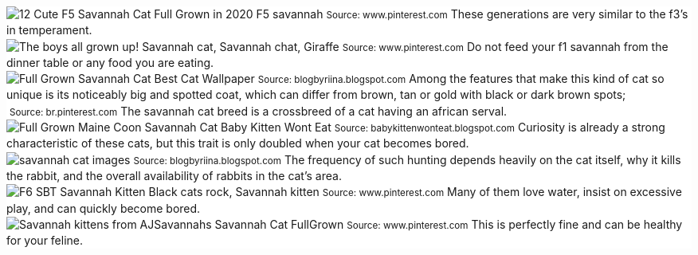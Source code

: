 <aside>
<img class="v-image ads-img" alt="12 Cute F5 Savannah Cat Full Grown in 2020 F5 savannah" src="https://i.pinimg.com/originals/4f/39/f1/4f39f1307dc4282eb73a56ebb731279a.jpg" width="100%" onerror="this.onerror=null;this.src='data:image/gif;base64,R0lGODlhAQABAAAAACH5BAEKAAEALAAAAAABAAEAAAICTAEAOw==';" />
<small>Source: www.pinterest.com</small>
These generations are very similar to the f3’s in temperament.
</aside>

<aside>
<img class="v-image ads-img" alt="The boys all grown up! Savannah cat, Savannah chat, Giraffe" src="https://i.pinimg.com/736x/0f/25/5d/0f255d3d25294120c80ab7a5bce8c4a8--the-boy-the-ojays.jpg" width="100%" onerror="this.onerror=null;this.src='data:image/gif;base64,R0lGODlhAQABAAAAACH5BAEKAAEALAAAAAABAAEAAAICTAEAOw==';" />
<small>Source: www.pinterest.com</small>
Do not feed your f1 savannah from the dinner table or any food you are eating.
</aside>

<aside>
<img class="v-image ads-img" alt="Full Grown Savannah Cat Best Cat Wallpaper" src="https://external-preview.redd.it/rEbhExawdsNLiJktU1BEV6OpJhjE9PCnlafRbMghdyY.png?auto=webp&amp;s=88c40237859c5d770428d040c9609ee41c5db4dd" width="100%" onerror="this.onerror=null;this.src='data:image/gif;base64,R0lGODlhAQABAAAAACH5BAEKAAEALAAAAAABAAEAAAICTAEAOw==';" />
<small>Source: blogbyriina.blogspot.com</small>
Among the features that make this kind of cat so unique is its noticeably big and spotted coat, which can differ from brown, tan or gold with black or dark brown spots;
</aside>

<aside>
<img class="v-image ads-img" alt="" src="https://i.pinimg.com/originals/b1/d3/3f/b1d33f46424cdf51b055e36698af5661.jpg" width="100%" onerror="this.onerror=null;this.src='data:image/gif;base64,R0lGODlhAQABAAAAACH5BAEKAAEALAAAAAABAAEAAAICTAEAOw==';" />
<small>Source: br.pinterest.com</small>
The savannah cat breed is a crossbreed of a cat having an african serval.
</aside>

<aside>
<img class="v-image ads-img" alt="Full Grown Maine Coon Savannah Cat Baby Kitten Wont Eat" src="https://cdn3-www.cattime.com/assets/uploads/gallery/savannah-cat-breed-pictures/savannah-cat-breed-pictures-1.jpg" width="100%" onerror="this.onerror=null;this.src='data:image/gif;base64,R0lGODlhAQABAAAAACH5BAEKAAEALAAAAAABAAEAAAICTAEAOw==';" />
<small>Source: babykittenwonteat.blogspot.com</small>
Curiosity is already a strong characteristic of these cats, but this trait is only doubled when your cat becomes bored.
</aside>

<aside>
<img class="v-image ads-img" alt="savannah cat images" src="https://lh3.googleusercontent.com/proxy/tL5s6IF6ovfwSIOojktbzJLDdQuyPSXRGA0ylCcUBXLCOp4VL7fhX9hyyaXW1NSVoqDoaCH0HTDmGfJs7In30bJqgX6cKaeREtIrsojpTZmu5vCy4g56E1A10JXX0igDiNHp6fnB86B1HoD2XsOdX7_zYY8b1dBuoirglkspzrmYWg=w1200-h630-p-k-no-nu" width="100%" onerror="this.onerror=null;this.src='data:image/gif;base64,R0lGODlhAQABAAAAACH5BAEKAAEALAAAAAABAAEAAAICTAEAOw==';" />
<small>Source: blogbyriina.blogspot.com</small>
The frequency of such hunting depends heavily on the cat itself, why it kills the rabbit, and the overall availability of rabbits in the cat’s area.
</aside>

<aside>
<img class="v-image ads-img" alt="F6 SBT Savannah Kitten Black cats rock, Savannah kitten" src="https://s-media-cache-ak0.pinimg.com/1200x/ab/53/eb/ab53eb3e78e3dfc58f41c4e1ae6d586b.jpg" width="100%" onerror="this.onerror=null;this.src='data:image/gif;base64,R0lGODlhAQABAAAAACH5BAEKAAEALAAAAAABAAEAAAICTAEAOw==';" />
<small>Source: www.pinterest.com</small>
Many of them love water, insist on excessive play, and can quickly become bored.
</aside>

<aside>
<img class="v-image ads-img" alt="Savannah kittens from AJSavannahs Savannah Cat FullGrown" src="https://i.pinimg.com/736x/87/29/b8/8729b85b870847d44f8e70aa1a960981.jpg" width="100%" onerror="this.onerror=null;this.src='data:image/gif;base64,R0lGODlhAQABAAAAACH5BAEKAAEALAAAAAABAAEAAAICTAEAOw==';" />
<small>Source: www.pinterest.com</small>
This is perfectly fine and can be healthy for your feline.
</aside>
